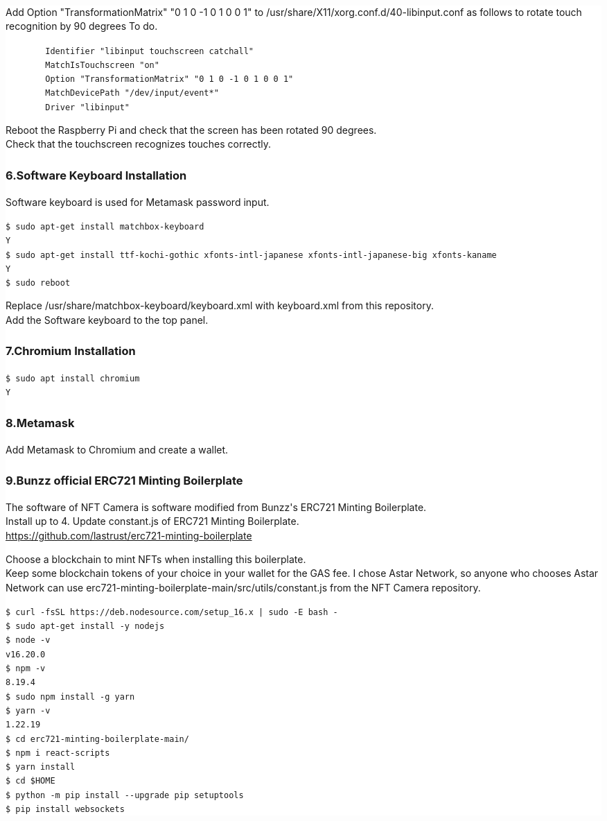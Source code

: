 Add Option "TransformationMatrix" "0 1 0 -1 0 1 0 0 1" to /usr/share/X11/xorg.conf.d/40-libinput.conf as follows to rotate touch recognition by 90 degrees To do.  
```
        Identifier "libinput touchscreen catchall"
        MatchIsTouchscreen "on"
        Option "TransformationMatrix" "0 1 0 -1 0 1 0 0 1"
        MatchDevicePath "/dev/input/event*"
        Driver "libinput"
```
Reboot the Raspberry Pi and check that the screen has been rotated 90 degrees.  
Check that the touchscreen recognizes touches correctly.  

### 6.Software Keyboard Installation
Software keyboard is used for Metamask password input.  
```
$ sudo apt-get install matchbox-keyboard
Y
$ sudo apt-get install ttf-kochi-gothic xfonts-intl-japanese xfonts-intl-japanese-big xfonts-kaname
Y
$ sudo reboot
```
Replace /usr/share/matchbox-keyboard/keyboard.xml with keyboard.xml from this repository.  
Add the Software keyboard to the top panel.


### 7.Chromium Installation
```
$ sudo apt install chromium
Y
```

### 8.Metamask
Add Metamask to Chromium and create a wallet.  

### 9.Bunzz official ERC721 Minting Boilerplate
The software of NFT Camera is software modified from Bunzz's ERC721 Minting Boilerplate.  
Install up to 4. Update constant.js of ERC721 Minting Boilerplate.  
https://github.com/lastrust/erc721-minting-boilerplate  

Choose a blockchain to mint NFTs when installing this boilerplate.    
Keep some blockchain tokens of your choice in your wallet for the GAS fee.
I chose Astar Network, so anyone who chooses Astar Network can use erc721-minting-boilerplate-main/src/utils/constant.js from the NFT Camera repository.  

```
$ curl -fsSL https://deb.nodesource.com/setup_16.x | sudo -E bash -
$ sudo apt-get install -y nodejs
$ node -v
v16.20.0 
$ npm -v
8.19.4
$ sudo npm install -g yarn
$ yarn -v
1.22.19
$ cd erc721-minting-boilerplate-main/
$ npm i react-scripts
$ yarn install
$ cd $HOME
$ python -m pip install --upgrade pip setuptools
$ pip install websockets
```
